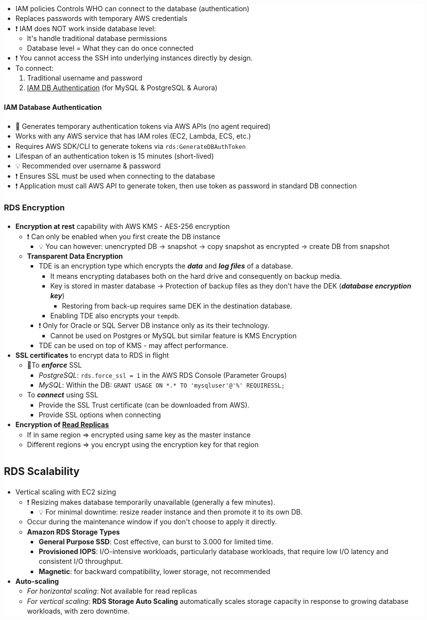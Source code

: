 - IAM policies Controls WHO can connect to the database (authentication)
- Replaces passwords with temporary AWS credentials
- ❗ IAM does NOT work inside database level:
  - It's handle traditional database permissions
  - Database level = What they can do once connected
- ❗ You cannot access the SSH into underlying instances directly by design.
- To connect:
  1. Traditional username and password
  2. [IAM DB Authentication](#iam-database-authentication) (for MySQL & PostgreSQL & Aurora)

#### IAM Database Authentication

- 📝 Generates temporary authentication tokens via AWS APIs (no agent required)
- Works with any AWS service that has IAM roles (EC2, Lambda, ECS, etc.)
- Requires AWS SDK/CLI to generate tokens via `rds:GenerateDBAuthToken`
- Lifespan of an authentication token is 15 minutes (short-lived)
- 💡 Recommended over username & password
- ❗ Ensures SSL must be used when connecting to the database
- ❗ Application must call AWS API to generate token, then use token as password in standard DB connection

### RDS Encryption

- **Encryption at rest** capability with AWS KMS - AES-256 encryption
  - ❗ Can only be enabled when you first create the DB instance
    - 💡 You can however: unencrypted DB -> snapshot -> copy snapshot as encrypted -> create DB from snapshot
  - **Transparent Data Encryption**
    - TDE is an encryption type which encrypts the ***data*** and ***log files*** of a database.
      - It means encrypting databases both on the hard drive and consequently on backup media.
      - Key is stored in master database -> Protection of backup files as they don't have the DEK (***database encryption key***)
        - Restoring from back-up requires same DEK in the destination database.
      - Enabling TDE also encrypts your `tempdb`.
    - ❗ Only for Oracle or SQL Server DB instance only as its their technology.
      - Cannot be used on Postgres or MySQL but similar feature is KMS Encryption
    - TDE can be used on top of KMS - may affect performance.
- **SSL certificates** to encrypt data to RDS in flight
  - 📝To ***enforce*** SSL
    - *PostgreSQL*: `rds.force_ssl = 1` in the AWS RDS Console (Parameter Groups)
    - *MySQL*: Within the DB: `GRANT USAGE ON *.* TO 'mysqluser'@'%' REQUIRESSL;`
  - To ***connect*** using SSL
    - Provide the SSL Trust certificate (can be downloaded from AWS).
    - Provide SSL options when connecting
- **Encryption of [Read Replicas](#read-replicas)**
  - If in same region => encrypted using same key as the master instance
  - Different regions => you encrypt using the encryption key for that region

## RDS Scalability

- Vertical scaling with EC2 sizing
  - ❗ Resizing makes database temporarily unavailable (generally a few minutes).
    - 💡 For minimal downtime: resize reader instance and then promote it to its own DB.
  - Occur during the maintenance window if you don't choose to apply it directly.
  - **Amazon RDS Storage Types**
    - **General Purpose SSD**: Cost effective, can burst to 3.000 for limited time.
    - **Provisioned IOPS**: I/O-intensive workloads, particularly database workloads, that require low I/O latency and consistent I/O throughput.
    - **Magnetic**: for backward compatibility, lower storage, not recommended
- **Auto-scaling**
  - *For horizontal scaling*: Not available for read replicas
  - *For vertical scaling*: **RDS Storage Auto Scaling** automatically scales storage capacity in response to growing database workloads, with zero downtime.
